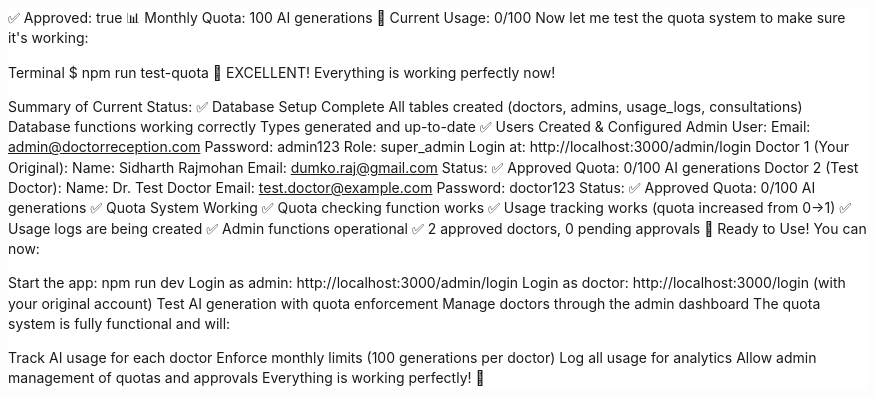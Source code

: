 ✅ Approved: true
📊 Monthly Quota: 100 AI generations
🔄 Current Usage: 0/100
Now let me test the quota system to make sure it's working:

Terminal
$ npm run test-quota
🎉 EXCELLENT! Everything is working perfectly now!

Summary of Current Status:
✅ Database Setup Complete
All tables created (doctors, admins, usage_logs, consultations)
Database functions working correctly
Types generated and up-to-date
✅ Users Created & Configured
Admin User:
Email: admin@doctorreception.com
Password: admin123
Role: super_admin
Login at: http://localhost:3000/admin/login
Doctor 1 (Your Original):
Name: Sidharth Rajmohan
Email: dumko.raj@gmail.com
Status: ✅ Approved
Quota: 0/100 AI generations
Doctor 2 (Test Doctor):
Name: Dr. Test Doctor
Email: test.doctor@example.com
Password: doctor123
Status: ✅ Approved
Quota: 0/100 AI generations
✅ Quota System Working
✅ Quota checking function works
✅ Usage tracking works (quota increased from 0→1)
✅ Usage logs are being created
✅ Admin functions operational
✅ 2 approved doctors, 0 pending approvals
🚀 Ready to Use!
You can now:

Start the app: npm run dev
Login as admin: http://localhost:3000/admin/login
Login as doctor: http://localhost:3000/login (with your original account)
Test AI generation with quota enforcement
Manage doctors through the admin dashboard
The quota system is fully functional and will:

Track AI usage for each doctor
Enforce monthly limits (100 generations per doctor)
Log all usage for analytics
Allow admin management of quotas and approvals
Everything is working perfectly! 🎯
